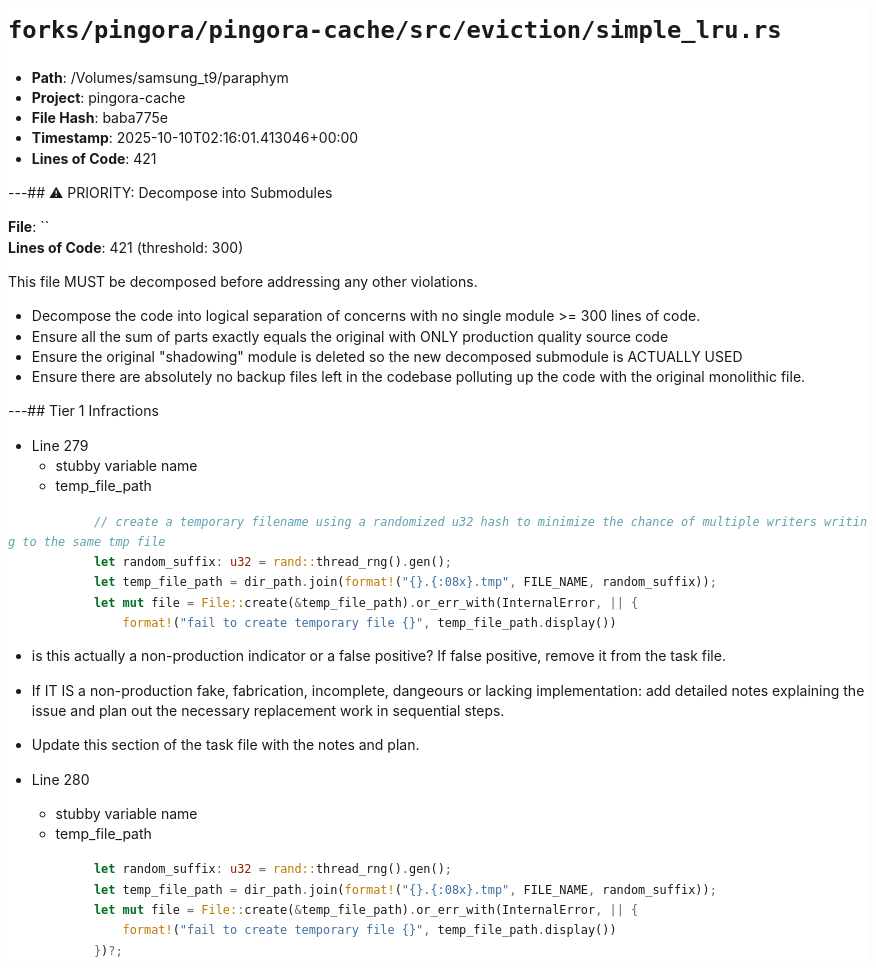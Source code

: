 # `forks/pingora/pingora-cache/src/eviction/simple_lru.rs`

- **Path**: /Volumes/samsung_t9/paraphym
- **Project**: pingora-cache
- **File Hash**: baba775e  
- **Timestamp**: 2025-10-10T02:16:01.413046+00:00  
- **Lines of Code**: 421

---## ⚠️ PRIORITY: Decompose into Submodules

**File**: ``  
**Lines of Code**: 421 (threshold: 300)

This file MUST be decomposed before addressing any other violations.

- Decompose the code into logical separation of concerns with no single module >= 300 lines of code. 
- Ensure all the sum of parts exactly equals the original with ONLY production quality source code
- Ensure the original "shadowing" module is deleted so the new decomposed submodule is ACTUALLY USED
- Ensure there are absolutely no backup files left in the codebase polluting up the code with the original monolithic file.

---## Tier 1 Infractions 


- Line 279
  - stubby variable name
  - temp_file_path

```rust
            // create a temporary filename using a randomized u32 hash to minimize the chance of multiple writers writing to the same tmp file
            let random_suffix: u32 = rand::thread_rng().gen();
            let temp_file_path = dir_path.join(format!("{}.{:08x}.tmp", FILE_NAME, random_suffix));
            let mut file = File::create(&temp_file_path).or_err_with(InternalError, || {
                format!("fail to create temporary file {}", temp_file_path.display())
```

- is this actually a non-production indicator or a false positive? If false positive, remove it from the task file.
- If IT IS a non-production fake, fabrication, incomplete, dangeours or lacking implementation: add detailed notes explaining the issue and plan out the necessary replacement work in sequential steps. 
- Update this section of the task file with the notes and plan.


- Line 280
  - stubby variable name
  - temp_file_path

```rust
            let random_suffix: u32 = rand::thread_rng().gen();
            let temp_file_path = dir_path.join(format!("{}.{:08x}.tmp", FILE_NAME, random_suffix));
            let mut file = File::create(&temp_file_path).or_err_with(InternalError, || {
                format!("fail to create temporary file {}", temp_file_path.display())
            })?;
```
